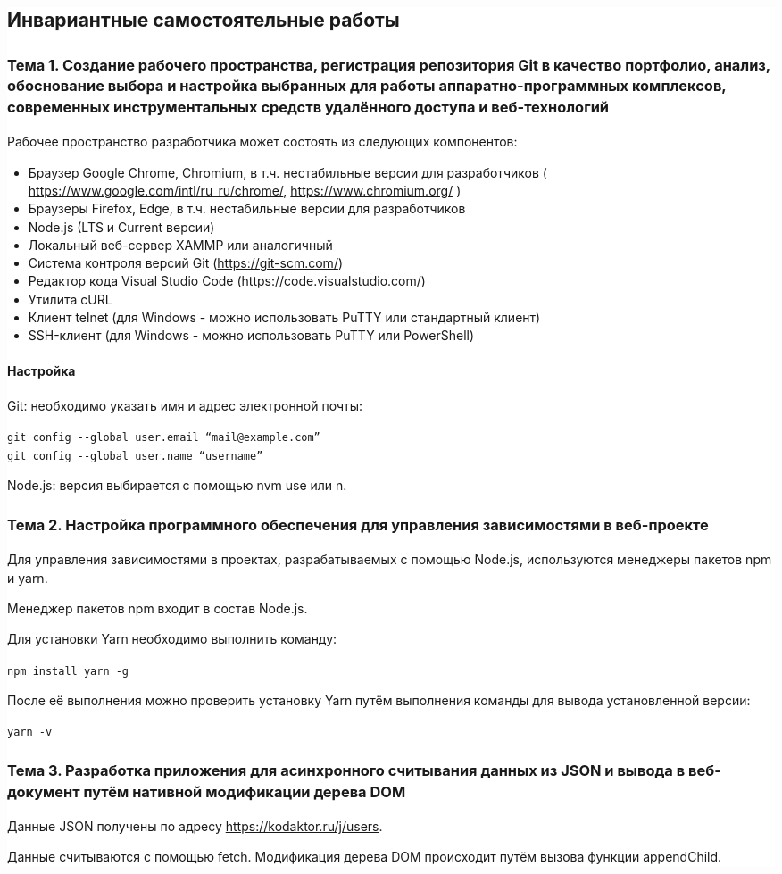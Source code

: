 ## Инвариантные самостоятельные работы

### Тема 1. Создание рабочего пространства, регистрация репозитория Git в качество портфолио, анализ, обоснование выбора и настройка выбранных для работы аппаратно-программных комплексов, современных инструментальных средств удалённого доступа и веб-технологий

Рабочее пространство разработчика может состоять из следующих компонентов:

* Браузер Google Chrome, Chromium, в т.ч. нестабильные версии для разработчиков ( https://www.google.com/intl/ru_ru/chrome/, https://www.chromium.org/ )
* Браузеры Firefox, Edge, в т.ч. нестабильные версии для разработчиков
* Node.js (LTS и Current версии)
* Локальный веб-сервер XAMMP или аналогичный
* Система контроля версий Git (https://git-scm.com/)
* Редактор кода Visual Studio Code (https://code.visualstudio.com/)
* Утилита cURL
* Клиент telnet (для Windows - можно использовать PuTTY или стандартный клиент)
* SSH-клиент (для Windows - можно использовать PuTTY или PowerShell)

#### Настройка

Git: необходимо указать имя и адрес электронной почты:

```
git config --global user.email “mail@example.com”
git config --global user.name “username”
```
Node.js: версия выбирается с помощью nvm use или n.

### Тема 2. Настройка программного обеспечения для управления зависимостями в веб-проекте
Для управления зависимостями в проектах, разрабатываемых с помощью Node.js, используются менеджеры пакетов npm и yarn.

Менеджер пакетов npm входит в состав Node.js.

Для установки Yarn необходимо выполнить команду:
```
npm install yarn -g
```
После её выполнения можно проверить установку Yarn путём выполнения команды для вывода установленной версии:
```
yarn -v
```

### Тема 3. Разработка приложения для асинхронного считывания данных из JSON и вывода в веб-документ путём нативной модификации дерева DOM
Данные JSON получены по адресу https://kodaktor.ru/j/users.

Данные считываются с помощью fetch. Модификация дерева DOM происходит путём вызова функции appendChild.
